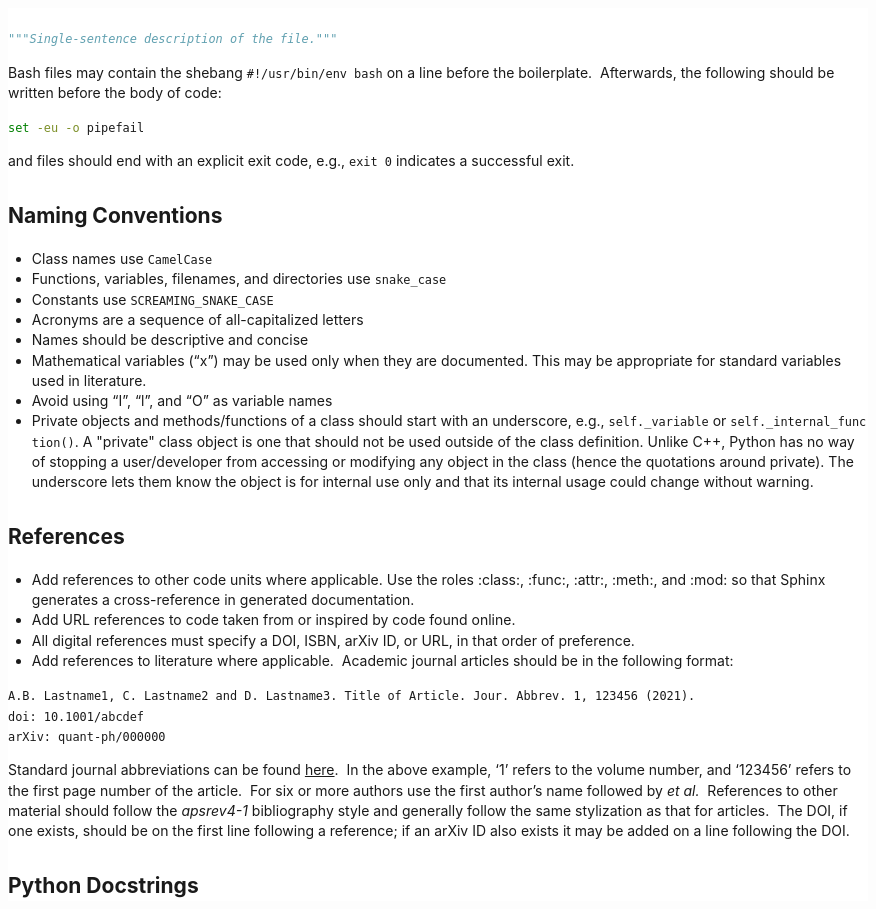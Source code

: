 ```python

"""Single-sentence description of the file."""
```

Bash files may contain the shebang `#!/usr/bin/env bash` on a line before the boilerplate.  Afterwards, the following should be written before the body of code:

```bash
set -eu -o pipefail
```

and files should end with an explicit exit code, e.g., `exit 0` indicates a successful exit.

## Naming Conventions

- Class names use `CamelCase`
- Functions, variables, filenames, and directories use `snake_case`
- Constants use `SCREAMING_SNAKE_CASE`
- Acronyms are a sequence of all-capitalized letters
- Names should be descriptive and concise
- Mathematical variables (“x”) may be used only when they are documented. This may be appropriate for standard variables used in literature.
- Avoid using “I”, “l”, and “O” as variable names
- Private objects and methods/functions of a class should start with an underscore, e.g., `self._variable` or `self._internal_function()`. A "private" class object is one that should not be used outside of the class definition. Unlike C++, Python has no way of stopping a user/developer from accessing or modifying any object in the class (hence the quotations around private). The underscore lets them know the object is for internal use only and that its internal usage could change without warning.

## References

- Add references to other code units where applicable. Use the roles :class:, :func:, :attr:, :meth:, and :mod: so that Sphinx generates a cross-reference in generated documentation.
- Add URL references to code taken from or inspired by code found online.
- All digital references must specify a DOI, ISBN, arXiv ID, or URL, in that order of preference.
- Add references to literature where applicable.  Academic journal articles should be in the following format:

```
A.B. Lastname1, C. Lastname2 and D. Lastname3. Title of Article. Jour. Abbrev. 1, 123456 (2021).
doi: 10.1001/abcdef
arXiv: quant-ph/000000
```

Standard journal abbreviations can be found [here](https://www.library.caltech.edu/journal-title-abbreviations).  In the above example, ‘1’ refers to the volume number, and ‘123456’ refers to the first page number of the article.  For six or more authors use the first author’s name followed by *et al.*  References to other material should follow the _apsrev4-1_ bibliography style and generally follow the same stylization as that for articles.  The DOI, if one exists, should be on the first line following a reference; if an arXiv ID also exists it may be added on a line following the DOI.

## Python Docstrings
